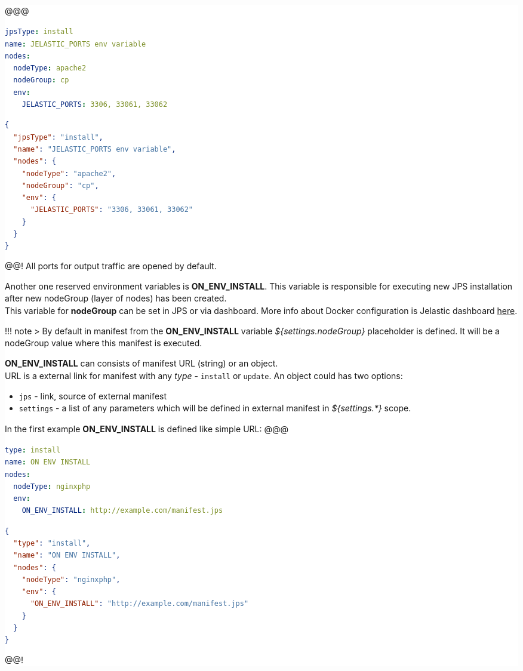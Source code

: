 @@@
```yaml
jpsType: install
name: JELASTIC_PORTS env variable
nodes:
  nodeType: apache2
  nodeGroup: cp
  env:
    JELASTIC_PORTS: 3306, 33061, 33062
```
```json
{
  "jpsType": "install",
  "name": "JELASTIC_PORTS env variable",
  "nodes": {
    "nodeType": "apache2",
    "nodeGroup": "cp",
    "env": {
      "JELASTIC_PORTS": "3306, 33061, 33062"
    }
  }
}
```
@@!
All ports for output traffic are opened by default.

Another one reserved environment variables is **ON_ENV_INSTALL**. This variable is responsible for executing new JPS installation after new nodeGroup (layer of nodes) has been created.<br>
This variable for **nodeGroup** can be set in JPS or via dashboard. More info about Docker configuration is Jelastic dashboard <a href="https://docs.jelastic.com/docker-configuration" target="_blank">here</a>.

!!! note
    > By default in manifest from the **ON_ENV_INSTALL** variable *\${settings.nodeGroup}* placeholder is defined. It will be a nodeGroup value where this manifest is executed.

**ON_ENV_INSTALL** can consists of manifest URL (string) or an object.<br>
URL is a external link for manifest with any *type* - `install` or `update`. An object could has two options:

 - `jps` - link, source of external manifest
 - `settings` - a list of any parameters which will be defined in external manifest in *\${settings.\*}* scope.

In the first example **ON_ENV_INSTALL** is defined like simple URL:
@@@
```yaml
type: install
name: ON ENV INSTALL
nodes:
  nodeType: nginxphp
  env:
    ON_ENV_INSTALL: http://example.com/manifest.jps
```
```json
{
  "type": "install",
  "name": "ON ENV INSTALL",
  "nodes": {
    "nodeType": "nginxphp",
    "env": {
      "ON_ENV_INSTALL": "http://example.com/manifest.jps"
    }
  }
}
```
@@!
